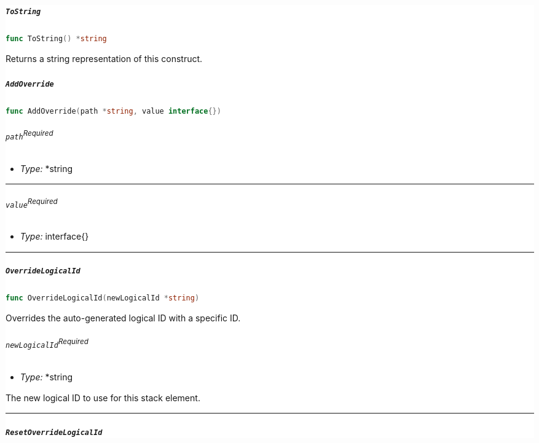 
##### `ToString` <a name="ToString" id="@cdktf/provider-cloudflare.zeroTrustTunnelCloudflared.ZeroTrustTunnelCloudflared.toString"></a>

```go
func ToString() *string
```

Returns a string representation of this construct.

##### `AddOverride` <a name="AddOverride" id="@cdktf/provider-cloudflare.zeroTrustTunnelCloudflared.ZeroTrustTunnelCloudflared.addOverride"></a>

```go
func AddOverride(path *string, value interface{})
```

###### `path`<sup>Required</sup> <a name="path" id="@cdktf/provider-cloudflare.zeroTrustTunnelCloudflared.ZeroTrustTunnelCloudflared.addOverride.parameter.path"></a>

- *Type:* *string

---

###### `value`<sup>Required</sup> <a name="value" id="@cdktf/provider-cloudflare.zeroTrustTunnelCloudflared.ZeroTrustTunnelCloudflared.addOverride.parameter.value"></a>

- *Type:* interface{}

---

##### `OverrideLogicalId` <a name="OverrideLogicalId" id="@cdktf/provider-cloudflare.zeroTrustTunnelCloudflared.ZeroTrustTunnelCloudflared.overrideLogicalId"></a>

```go
func OverrideLogicalId(newLogicalId *string)
```

Overrides the auto-generated logical ID with a specific ID.

###### `newLogicalId`<sup>Required</sup> <a name="newLogicalId" id="@cdktf/provider-cloudflare.zeroTrustTunnelCloudflared.ZeroTrustTunnelCloudflared.overrideLogicalId.parameter.newLogicalId"></a>

- *Type:* *string

The new logical ID to use for this stack element.

---

##### `ResetOverrideLogicalId` <a name="ResetOverrideLogicalId" id="@cdktf/provider-cloudflare.zeroTrustTunnelCloudflared.ZeroTrustTunnelCloudflared.resetOverrideLogicalId"></a>
